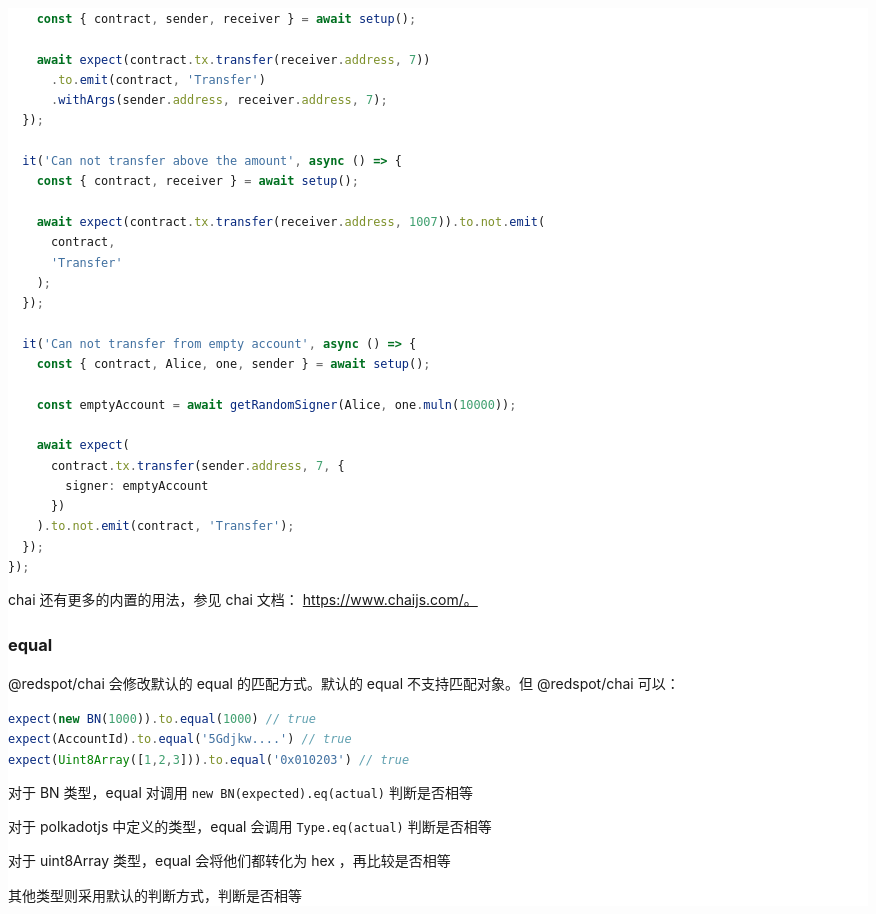 ```typescript
    const { contract, sender, receiver } = await setup();

    await expect(contract.tx.transfer(receiver.address, 7))
      .to.emit(contract, 'Transfer')
      .withArgs(sender.address, receiver.address, 7);
  });

  it('Can not transfer above the amount', async () => {
    const { contract, receiver } = await setup();

    await expect(contract.tx.transfer(receiver.address, 1007)).to.not.emit(
      contract,
      'Transfer'
    );
  });

  it('Can not transfer from empty account', async () => {
    const { contract, Alice, one, sender } = await setup();

    const emptyAccount = await getRandomSigner(Alice, one.muln(10000));

    await expect(
      contract.tx.transfer(sender.address, 7, {
        signer: emptyAccount
      })
    ).to.not.emit(contract, 'Transfer');
  });
});

```



chai 还有更多的内置的用法，参见 chai 文档： https://www.chaijs.com/。



### equal

@redspot/chai 会修改默认的 equal 的匹配方式。默认的 equal 不支持匹配对象。但 @redspot/chai 可以：

```typescript
expect(new BN(1000)).to.equal(1000) // true
expect(AccountId).to.equal('5Gdjkw....') // true
expect(Uint8Array([1,2,3])).to.equal('0x010203') // true
```

对于 BN 类型，equal 对调用 `new BN(expected).eq(actual)` 判断是否相等

对于 polkadotjs 中定义的类型，equal 会调用 `Type.eq(actual)` 判断是否相等

对于 uint8Array 类型，equal 会将他们都转化为 hex ，再比较是否相等

其他类型则采用默认的判断方式，判断是否相等

